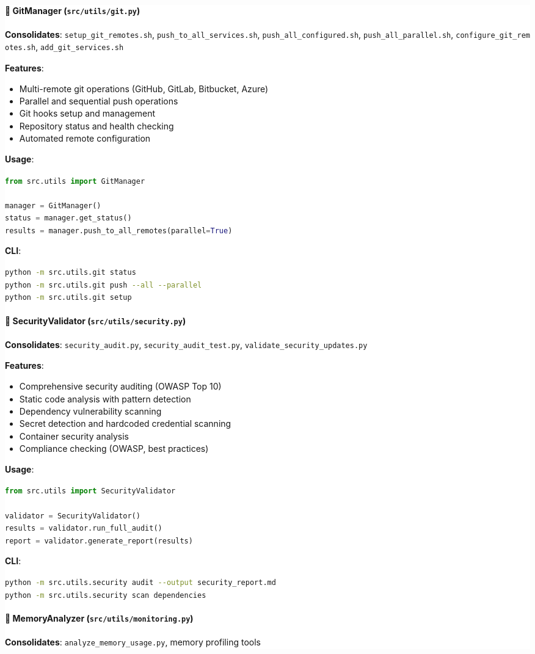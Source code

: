 #### 🔧 **GitManager** (`src/utils/git.py`)
**Consolidates**: `setup_git_remotes.sh`, `push_to_all_services.sh`, `push_all_configured.sh`, `push_all_parallel.sh`, `configure_git_remotes.sh`, `add_git_services.sh`

**Features**:
- Multi-remote git operations (GitHub, GitLab, Bitbucket, Azure)
- Parallel and sequential push operations
- Git hooks setup and management
- Repository status and health checking
- Automated remote configuration

**Usage**:
```python
from src.utils import GitManager

manager = GitManager()
status = manager.get_status()
results = manager.push_to_all_remotes(parallel=True)
```

**CLI**:
```bash
python -m src.utils.git status
python -m src.utils.git push --all --parallel
python -m src.utils.git setup
```

#### 🔧 **SecurityValidator** (`src/utils/security.py`)
**Consolidates**: `security_audit.py`, `security_audit_test.py`, `validate_security_updates.py`

**Features**:
- Comprehensive security auditing (OWASP Top 10)
- Static code analysis with pattern detection
- Dependency vulnerability scanning
- Secret detection and hardcoded credential scanning
- Container security analysis
- Compliance checking (OWASP, best practices)

**Usage**:
```python
from src.utils import SecurityValidator

validator = SecurityValidator()
results = validator.run_full_audit()
report = validator.generate_report(results)
```

**CLI**:
```bash
python -m src.utils.security audit --output security_report.md
python -m src.utils.security scan dependencies
```

#### 🔧 **MemoryAnalyzer** (`src/utils/monitoring.py`)
**Consolidates**: `analyze_memory_usage.py`, memory profiling tools
